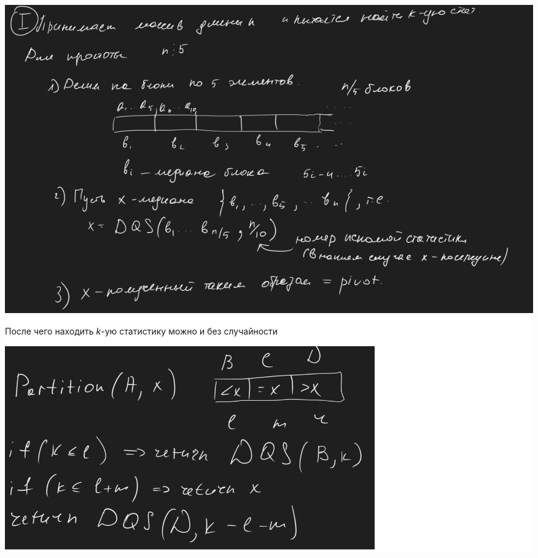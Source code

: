 <img src="images/img9.png" alt="Рис. 1" style="width:100%;"> 

После чего находить $k$-ую статистику можно и без случайности


<img src="images/img10.png" alt="Рис. 1" style="width:70%;">
